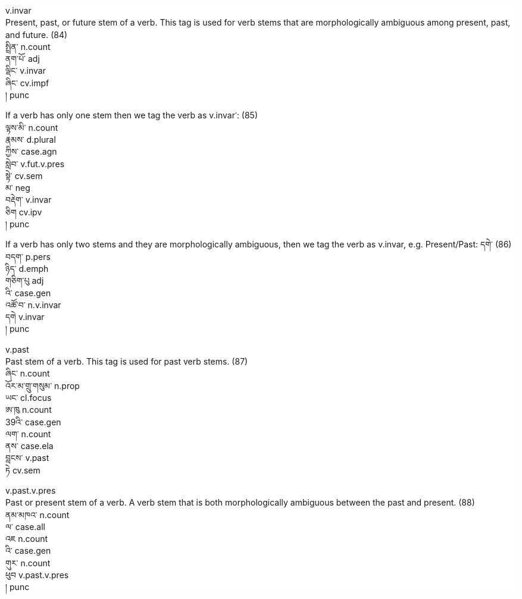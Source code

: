 v.invar</br>
Present, past, or future stem of a verb. This tag is used for verb stems that are
morphologically ambiguous among present, past, and future.
(84)</br>
སྤྲིན་ n.count</br>
ནག་པོ་ adj</br>
ལྡིང་ v.invar</br>
ཞིང་ cv.impf</br>
། punc

If a verb has only one stem then we tag the verb as v.invar་:
(85)</br>
ལྟས་མི་ n.count</br>
རྣམས་ d.plural</br>
ཀྱིས་ case.agn</br>
སླེབ་ v.fut.v.pres</br>
སྟེ་ cv.sem</br>
མ་ neg</br>
བརྡེག་ v.invar</br>
ཅིག cv.ipv</br>
། punc

If a verb has only two stems and they are morphologically ambiguous, then we tag the
verb as v.invar, e.g. Present/Past: དགེ་
(86)</br>
བདག་ p.pers</br>
ཉིད་ d.emph</br>
གཅིག་པུ adj</br>
འི་ case.gen</br>
འཚོ་བ་ n.v.invar</br>
དགེ v.invar</br>
། punc

v.past</br>
Past stem of a verb. This tag is used for past verb stems.
(87)</br>
ཞིང་ n.count</br>
འོར་མ་གྲུ་གསུམ་ n.prop</br>
ཡང་ cl.focus</br>
ཨ་ཁུ n.count</br>
39འི་ case.gen</br>
ལག་ n.count</br>
ནས་ case.ela</br>
བླངས་ v.past</br>
ཏེ cv.sem

v.past.v.pres</br>
Past or present stem of a verb. A verb stem that is both morphologically ambiguous
between the past and present.
(88)</br>
ནམ་མཁའ་ n.count</br>
ལ་ case.all</br>
འཇ n.count</br>
འི་ case.gen</br>
གུར་ n.count</br>
ཕུབ v.past.v.pres</br>
། punc
